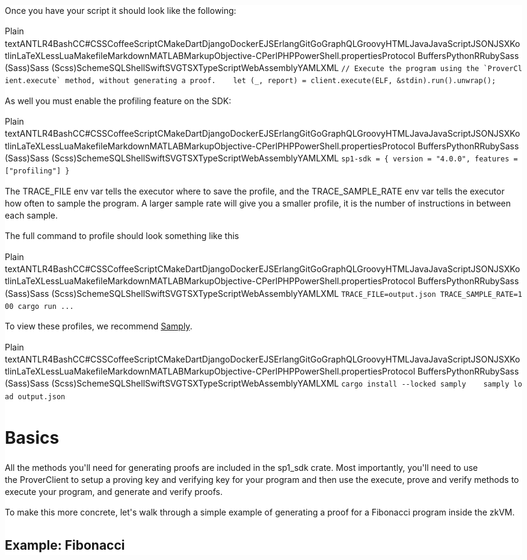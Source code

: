 Once you have your script it should look like the following:

Plain textANTLR4BashCC#CSSCoffeeScriptCMakeDartDjangoDockerEJSErlangGitGoGraphQLGroovyHTMLJavaJavaScriptJSONJSXKotlinLaTeXLessLuaMakefileMarkdownMATLABMarkupObjective-CPerlPHPPowerShell.propertiesProtocol BuffersPythonRRubySass (Sass)Sass (Scss)SchemeSQLShellSwiftSVGTSXTypeScriptWebAssemblyYAMLXML    ``// Execute the program using the `ProverClient.execute` method, without generating a proof.    let (_, report) = client.execute(ELF, &stdin).run().unwrap();``

As well you must enable the profiling feature on the SDK:

Plain textANTLR4BashCC#CSSCoffeeScriptCMakeDartDjangoDockerEJSErlangGitGoGraphQLGroovyHTMLJavaJavaScriptJSONJSXKotlinLaTeXLessLuaMakefileMarkdownMATLABMarkupObjective-CPerlPHPPowerShell.propertiesProtocol BuffersPythonRRubySass (Sass)Sass (Scss)SchemeSQLShellSwiftSVGTSXTypeScriptWebAssemblyYAMLXML    `sp1-sdk = { version = "4.0.0", features = ["profiling"] }`

The TRACE\_FILE env var tells the executor where to save the profile, and the TRACE\_SAMPLE\_RATE env var tells the executor how often to sample the program. A larger sample rate will give you a smaller profile, it is the number of instructions in between each sample.

The full command to profile should look something like this

Plain textANTLR4BashCC#CSSCoffeeScriptCMakeDartDjangoDockerEJSErlangGitGoGraphQLGroovyHTMLJavaJavaScriptJSONJSXKotlinLaTeXLessLuaMakefileMarkdownMATLABMarkupObjective-CPerlPHPPowerShell.propertiesProtocol BuffersPythonRRubySass (Sass)Sass (Scss)SchemeSQLShellSwiftSVGTSXTypeScriptWebAssemblyYAMLXML    `TRACE_FILE=output.json TRACE_SAMPLE_RATE=100 cargo run ...`

To view these profiles, we recommend [Samply](https://github.com/mstange/samply).

Plain textANTLR4BashCC#CSSCoffeeScriptCMakeDartDjangoDockerEJSErlangGitGoGraphQLGroovyHTMLJavaJavaScriptJSONJSXKotlinLaTeXLessLuaMakefileMarkdownMATLABMarkupObjective-CPerlPHPPowerShell.propertiesProtocol BuffersPythonRRubySass (Sass)Sass (Scss)SchemeSQLShellSwiftSVGTSXTypeScriptWebAssemblyYAMLXML    `cargo install --locked samply    samply load output.json`

Basics
======

All the methods you'll need for generating proofs are included in the sp1\_sdk crate. Most importantly, you'll need to use the ProverClient to setup a proving key and verifying key for your program and then use the execute, prove and verify methods to execute your program, and generate and verify proofs.

To make this more concrete, let's walk through a simple example of generating a proof for a Fibonacci program inside the zkVM.

Example: Fibonacci[​](https://docs.succinct.xyz/docs/sp1/generating-proofs/basics#example-fibonacci)
----------------------------------------------------------------------------------------------------

